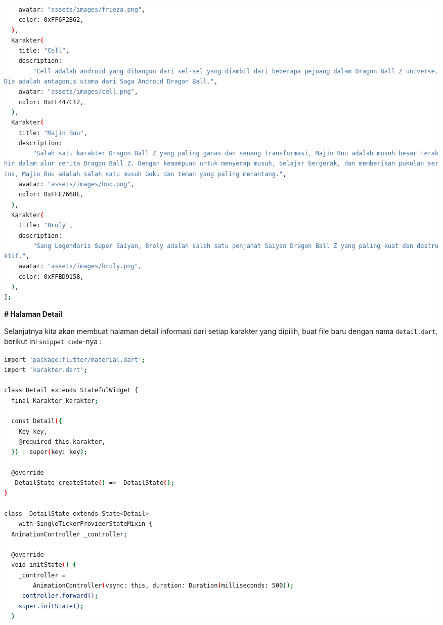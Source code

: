 ```bash
    avatar: "assets/images/frieza.png",
    color: 0xFF6F2B62,
  ),
  Karakter(
    title: "Cell",
    description:
        "Cell adalah android yang dibangun dari sel-sel yang diambil dari beberapa pejuang dalam Dragon Ball Z universe. Dia adalah antagonis utama dari Saga Android Dragon Ball.",
    avatar: "assets/images/cell.png",
    color: 0xFF447C12,
  ),
  Karakter(
    title: "Majin Buu",
    description:
        "Salah satu karakter Dragon Ball Z yang paling ganas dan senang transformasi, Majin Buu adalah musuh besar terakhir dalam alur cerita Dragon Ball Z. Dengan kemampuan untuk menyerap musuh, belajar bergerak, dan memberikan pukulan serius, Majin Buu adalah salah satu musuh Goku dan teman yang paling menantang.",
    avatar: "assets/images/boo.png",
    color: 0xFFE7668E,
  ),
  Karakter(
    title: "Broly",
    description:
        "Sang Legendaris Super Saiyan, Broly adalah salah satu penjahat Saiyan Dragon Ball Z yang paling kuat dan destruktif.",
    avatar: "assets/images/broly.png",
    color: 0xFFBD9158,
  ),
];
```

**# Halaman Detail**

Selanjutnya kita akan membuat halaman detail informasi dari setiap karakter yang dipilih, buat file baru dengan nama `detail.dart`, berikut ini `snippet code`-nya :

```bash
import 'package:flutter/material.dart';
import 'karakter.dart';

class Detail extends StatefulWidget {
  final Karakter karakter;

  const Detail({
    Key key,
    @required this.karakter,
  }) : super(key: key);

  @override
  _DetailState createState() => _DetailState();
}

class _DetailState extends State<Detail>
    with SingleTickerProviderStateMixin {
  AnimationController _controller;

  @override
  void initState() {
    _controller =
        AnimationController(vsync: this, duration: Duration(milliseconds: 500));
    _controller.forward();
    super.initState();
  }
```